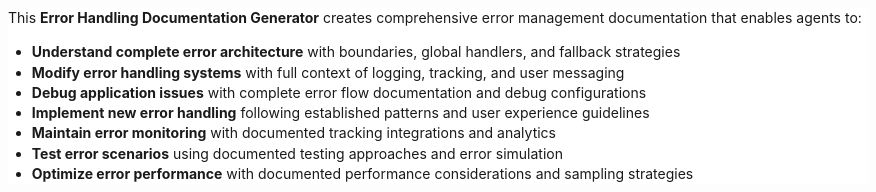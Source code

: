 
This **Error Handling Documentation Generator** creates comprehensive error management documentation that enables agents to:
- **Understand complete error architecture** with boundaries, global handlers, and fallback strategies
- **Modify error handling systems** with full context of logging, tracking, and user messaging
- **Debug application issues** with complete error flow documentation and debug configurations
- **Implement new error handling** following established patterns and user experience guidelines
- **Maintain error monitoring** with documented tracking integrations and analytics
- **Test error scenarios** using documented testing approaches and error simulation
- **Optimize error performance** with documented performance considerations and sampling strategies